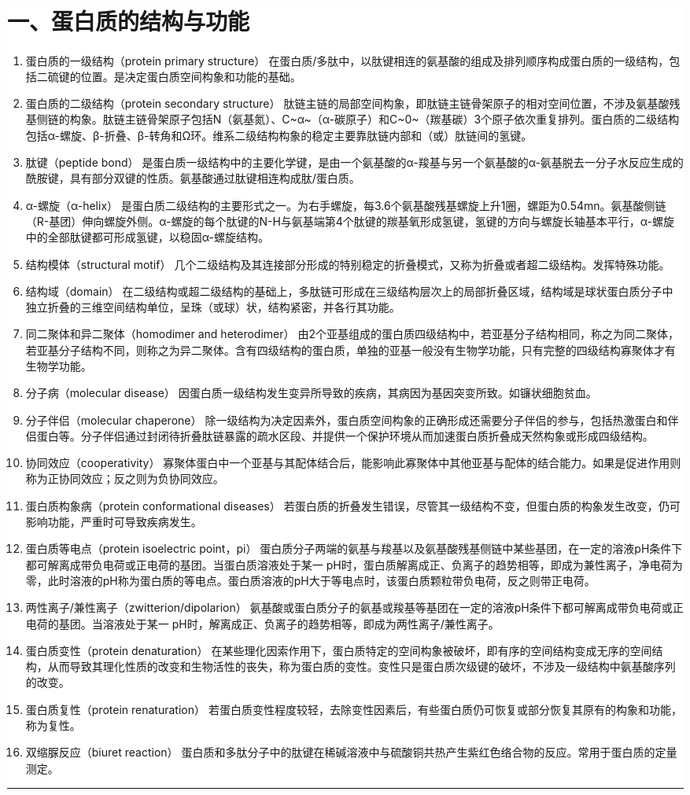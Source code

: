 # 一、蛋白质的结构与功能

1. 蛋白质的一级结构（protein primary structure）
在蛋白质/多肽中，以肽键相连的氨基酸的组成及排列顺序构成蛋白质的一级结构，包括二硫键的位置。是决定蛋白质空间构象和功能的基础。
   
2. 蛋白质的二级结构（protein secondary structure）
肽链主链的局部空间构象，即肽链主链骨架原子的相对空间位置，不涉及氨基酸残基侧链的构象。肽链主链骨架原子包括N（氨基氮）、C~α~（α-碳原子）和C~0~（羰基碳）3个原子依次重复排列。蛋白质的二级结构包括α-螺旋、β-折叠、β-转角和Ω环。维系二级结构构象的稳定主要靠肽链内部和（或）肽链间的氢键。
   
3. 肽键（peptide bond）
是蛋白质一级结构中的主要化学键，是由一个氨基酸的α-羧基与另一个氨基酸的α-氨基脱去一分子水反应生成的酰胺键，具有部分双键的性质。氨基酸通过肽键相连构成肽/蛋白质。
   
4. α-螺旋（α-helix）
是蛋白质二级结构的主要形式之一。为右手螺旋，每3.6个氨基酸残基螺旋上升1圈，螺距为0.54mn。氨基酸侧链（R-基团）伸向螺旋外侧。α-螺旋的每个肽键的N-H与氨基端第4个肽键的羰基氧形成氢键，氢键的方向与螺旋长轴基本平行，α-螺旋中的全部肽键都可形成氢键，以稳固α-螺旋结构。
   
5. 结构模体（structural motif）
几个二级结构及其连接部分形成的特别稳定的折叠模式，又称为折叠或者超二级结构。发挥特殊功能。
   
6. 结构域（domain）
在二级结构或超二级结构的基础上，多肽链可形成在三级结构层次上的局部折叠区域，结构域是球状蛋白质分子中独立折叠的三维空间结构单位，呈珠（或球）状，结构紧密，并各行其功能。
   
7. 同二聚体和异二聚体（homodimer and heterodimer）
由2个亚基组成的蛋白质四级结构中，若亚基分子结构相同，称之为同二聚体，若亚基分子结构不同，则称之为异二聚体。含有四级结构的蛋白质，单独的亚基一般没有生物学功能，只有完整的四级结构寡聚体才有生物学功能。
   
8. 分子病（molecular disease）
因蛋白质一级结构发生变异所导致的疾病，其病因为基因突变所致。如镰状细胞贫血。
   
9. 分子伴侣（molecular chaperone）
除一级结构为决定因素外，蛋白质空间构象的正确形成还需要分子伴侣的参与，包括热激蛋白和伴侣蛋白等。分子伴侣通过封闭待折叠肽链暴露的疏水区段、并提供一个保护环境从而加速蛋白质折叠成天然构象或形成四级结构。
   
10. 协同效应（cooperativity）
寡聚体蛋白中一个亚基与其配体结合后，能影响此寡聚体中其他亚基与配体的结合能力。如果是促进作用则称为正协同效应；反之则为负协同效应。
    
11. 蛋白质构象病（protein conformational diseases）
若蛋白质的折叠发生错误，尽管其一级结构不变，但蛋白质的构象发生改变，仍可影响功能，严重时可导致疾病发生。
    
12. 蛋白质等电点（protein isoelectric point，pi）
蛋白质分子两端的氨基与羧基以及氨基酸残基侧链中某些基团，在一定的溶液pH条件下都可解离成带负电荷或正电荷的基团。当蛋白质溶液处于某一 pH时，蛋白质解离成正、负离子的趋势相等，即成为兼性离子，净电荷为零，此时溶液的pH称为蛋白质的等电点。蛋白质溶液的pH大于等电点时，该蛋白质颗粒带负电荷，反之则带正电荷。
    
13. 两性离子/兼性离子（zwitterion/dipolarion）
氨基酸或蛋白质分子的氨基或羧基等基团在一定的溶液pH条件下都可解离成带负电荷或正电荷的基团。当溶液处于某一 pH时，解离成正、负离子的趋势相等，即成为两性离子/兼性离子。
    
14. 蛋白质变性（protein denaturation）
在某些理化因索作用下，蛋白质特定的空间构象被破坏，即有序的空间结构变成无序的空间结构，从而导致其理化性质的改变和生物活性的丧失，称为蛋白质的变性。变性只是蛋白质次级键的破坏，不涉及一级结构中氨基酸序列的改变。
    
15. 蛋白质复性（protein renaturation）
若蛋白质变性程度较轻，去除变性因素后，有些蛋白质仍可恢复或部分恢复其原有的构象和功能，称为复性。
    
16. 双缩脲反应（biuret reaction）
蛋白质和多肽分子中的肽键在稀碱溶液中与硫酸铜共热产生紫红色络合物的反应。常用于蛋白质的定量测定。

---

